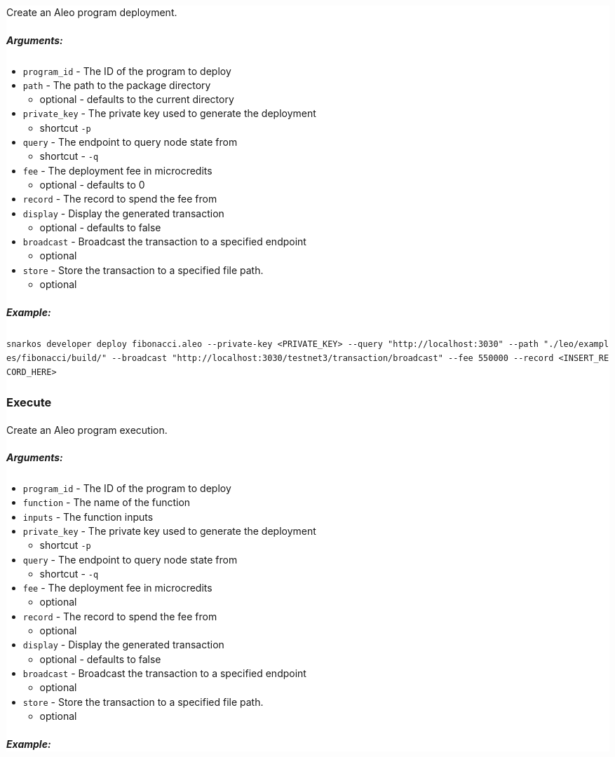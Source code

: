 Create an Aleo program deployment.

##### Arguments:

- `program_id` - The ID of the program to deploy
- `path` - The path to the package directory
    - optional - defaults to the current directory
- `private_key` - The private key used to generate the deployment
    - shortcut `-p`
- `query` - The endpoint to query node state from
    - shortcut - `-q`
- `fee` - The deployment fee in microcredits
    - optional - defaults to 0
- `record` - The record to spend the fee from
- `display` - Display the generated transaction
    - optional - defaults to false
- `broadcast` - Broadcast the transaction to a specified endpoint
    - optional
- `store` - Store the transaction to a specified file path.
    - optional

##### Example:

```
snarkos developer deploy fibonacci.aleo --private-key <PRIVATE_KEY> --query "http://localhost:3030" --path "./leo/examples/fibonacci/build/" --broadcast "http://localhost:3030/testnet3/transaction/broadcast" --fee 550000 --record <INSERT_RECORD_HERE>
```

### Execute

Create an Aleo program execution.

##### Arguments:

- `program_id` - The ID of the program to deploy
- `function` - The name of the function
- `inputs` - The function inputs
- `private_key` - The private key used to generate the deployment
    - shortcut `-p`
- `query` - The endpoint to query node state from
    - shortcut - `-q`
- `fee` - The deployment fee in microcredits
    - optional
- `record` - The record to spend the fee from
    - optional
- `display` - Display the generated transaction
    - optional - defaults to false
- `broadcast` - Broadcast the transaction to a specified endpoint
    - optional
- `store` - Store the transaction to a specified file path.
    - optional

##### Example:
